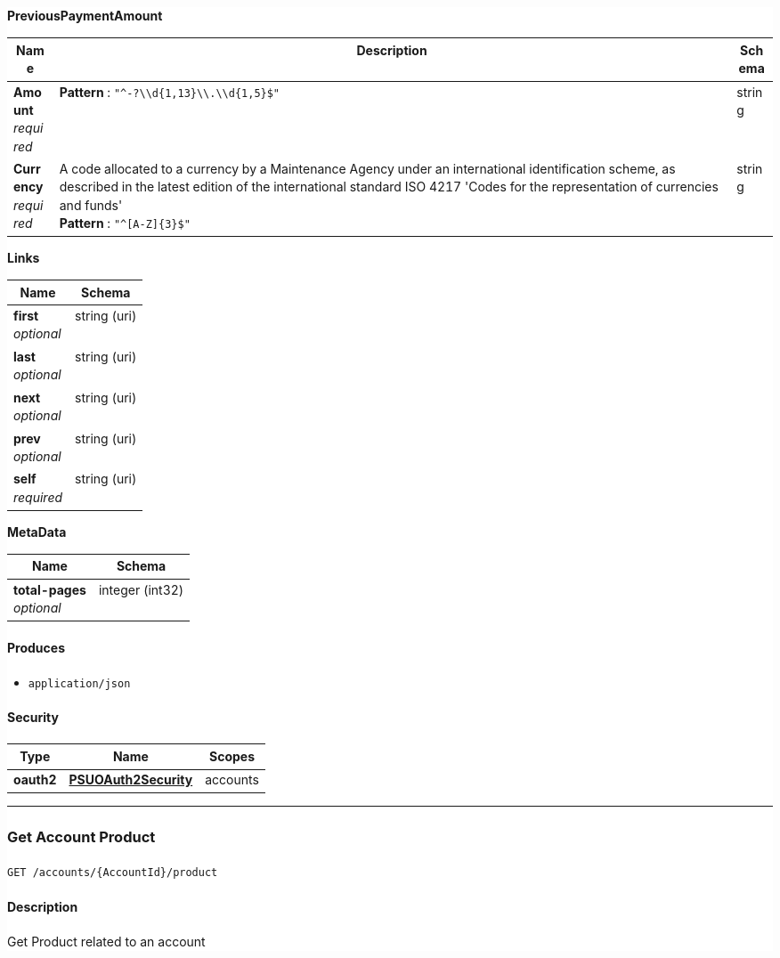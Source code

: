 <a name="directdebit-previouspaymentamount"></a>
**PreviousPaymentAmount**

|Name|Description|Schema|
|---|---|---|
|**Amount**  <br>*required*|**Pattern** : `"^-?\\d{1,13}\\.\\d{1,5}$"`|string|
|**Currency**  <br>*required*|A code allocated to a currency by a Maintenance Agency under an international identification scheme, as described in the latest edition of the international standard ISO 4217 'Codes for the representation of currencies and funds'  <br>**Pattern** : `"^[A-Z]{3}$"`|string|

<a name="links"></a>
**Links**

|Name|Schema|
|---|---|
|**first**  <br>*optional*|string (uri)|
|**last**  <br>*optional*|string (uri)|
|**next**  <br>*optional*|string (uri)|
|**prev**  <br>*optional*|string (uri)|
|**self**  <br>*required*|string (uri)|

<a name="metadata"></a>
**MetaData**

|Name|Schema|
|---|---|
|**total-pages**  <br>*optional*|integer (int32)|


#### Produces

* `application/json`


#### Security

|Type|Name|Scopes|
|---|---|---|
|**oauth2**|**[PSUOAuth2Security](#psuoauth2security)**|accounts|


***

<a name="getaccountproduct"></a>
### Get Account Product
```
GET /accounts/{AccountId}/product
```


#### Description
Get Product related to an account
